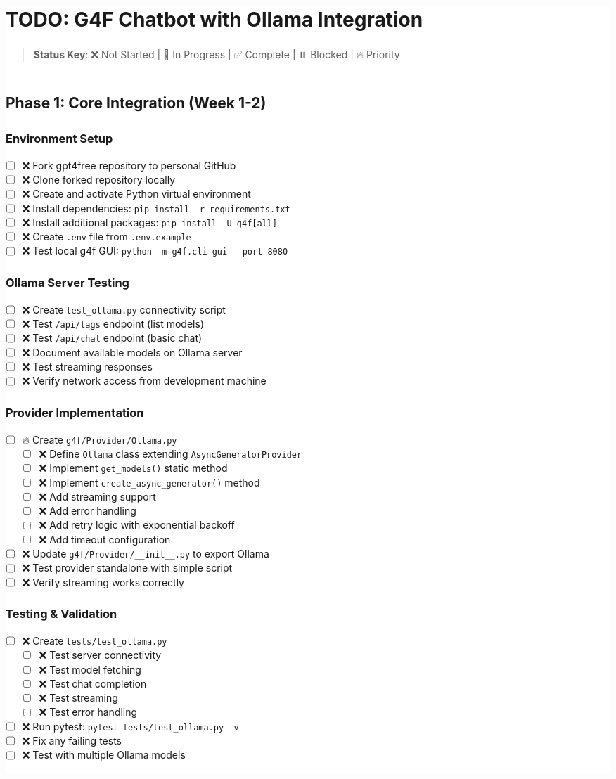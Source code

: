 # TODO: G4F Chatbot with Ollama Integration

> **Status Key**: ❌ Not Started | 🔄 In Progress | ✅ Complete | ⏸️ Blocked | 🔥 Priority

---

## Phase 1: Core Integration (Week 1-2)

### Environment Setup
- [ ] ❌ Fork gpt4free repository to personal GitHub
- [ ] ❌ Clone forked repository locally
- [ ] ❌ Create and activate Python virtual environment
- [ ] ❌ Install dependencies: `pip install -r requirements.txt`
- [ ] ❌ Install additional packages: `pip install -U g4f[all]`
- [ ] ❌ Create `.env` file from `.env.example`
- [ ] ❌ Test local g4f GUI: `python -m g4f.cli gui --port 8080`

### Ollama Server Testing
- [ ] ❌ Create `test_ollama.py` connectivity script
- [ ] ❌ Test `/api/tags` endpoint (list models)
- [ ] ❌ Test `/api/chat` endpoint (basic chat)
- [ ] ❌ Document available models on Ollama server
- [ ] ❌ Test streaming responses
- [ ] ❌ Verify network access from development machine

### Provider Implementation
- [ ] 🔥 Create `g4f/Provider/Ollama.py`
  - [ ] ❌ Define `Ollama` class extending `AsyncGeneratorProvider`
  - [ ] ❌ Implement `get_models()` static method
  - [ ] ❌ Implement `create_async_generator()` method
  - [ ] ❌ Add streaming support
  - [ ] ❌ Add error handling
  - [ ] ❌ Add retry logic with exponential backoff
  - [ ] ❌ Add timeout configuration
- [ ] ❌ Update `g4f/Provider/__init__.py` to export Ollama
- [ ] ❌ Test provider standalone with simple script
- [ ] ❌ Verify streaming works correctly

### Testing & Validation
- [ ] ❌ Create `tests/test_ollama.py`
  - [ ] ❌ Test server connectivity
  - [ ] ❌ Test model fetching
  - [ ] ❌ Test chat completion
  - [ ] ❌ Test streaming
  - [ ] ❌ Test error handling
- [ ] ❌ Run pytest: `pytest tests/test_ollama.py -v`
- [ ] ❌ Fix any failing tests
- [ ] ❌ Test with multiple Ollama models

---
